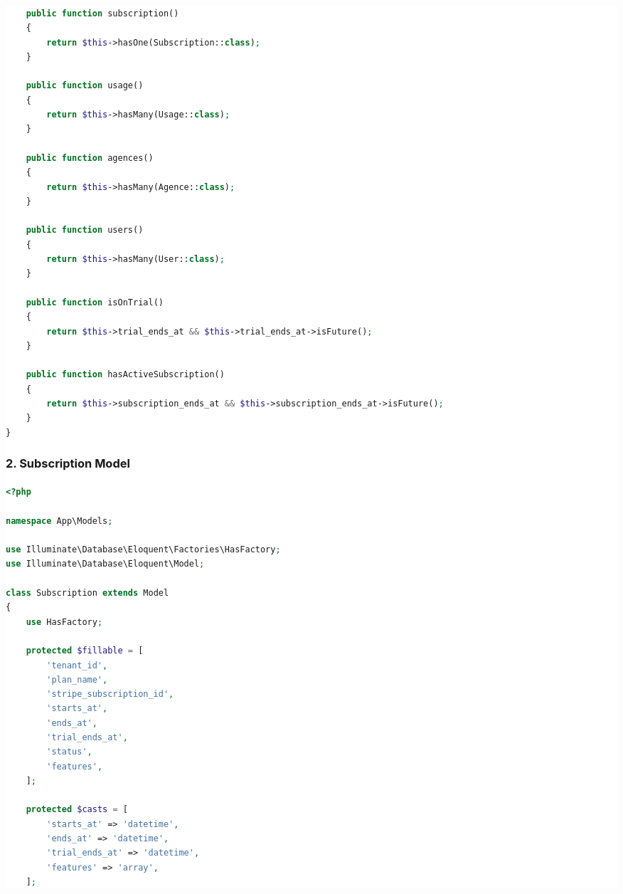 ```php
    public function subscription()
    {
        return $this->hasOne(Subscription::class);
    }

    public function usage()
    {
        return $this->hasMany(Usage::class);
    }

    public function agences()
    {
        return $this->hasMany(Agence::class);
    }

    public function users()
    {
        return $this->hasMany(User::class);
    }

    public function isOnTrial()
    {
        return $this->trial_ends_at && $this->trial_ends_at->isFuture();
    }

    public function hasActiveSubscription()
    {
        return $this->subscription_ends_at && $this->subscription_ends_at->isFuture();
    }
}
```

### 2. Subscription Model
```php
<?php

namespace App\Models;

use Illuminate\Database\Eloquent\Factories\HasFactory;
use Illuminate\Database\Eloquent\Model;

class Subscription extends Model
{
    use HasFactory;

    protected $fillable = [
        'tenant_id',
        'plan_name',
        'stripe_subscription_id',
        'starts_at',
        'ends_at',
        'trial_ends_at',
        'status',
        'features',
    ];

    protected $casts = [
        'starts_at' => 'datetime',
        'ends_at' => 'datetime',
        'trial_ends_at' => 'datetime',
        'features' => 'array',
    ];

```